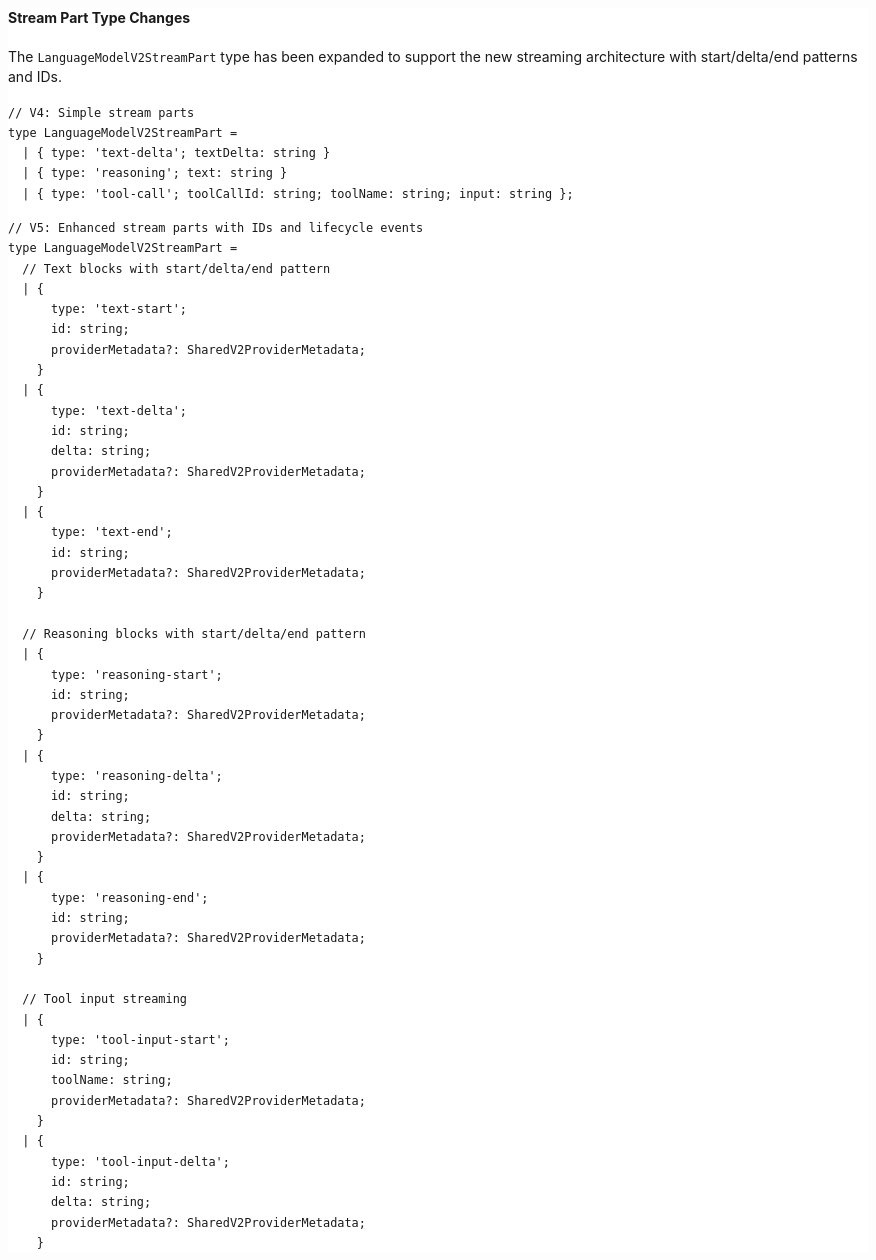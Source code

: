 #### Stream Part Type Changes

The `LanguageModelV2StreamPart` type has been expanded to support the new streaming architecture with start/delta/end patterns and IDs.

```tsx filename="AI SDK 4.0"
// V4: Simple stream parts
type LanguageModelV2StreamPart =
  | { type: 'text-delta'; textDelta: string }
  | { type: 'reasoning'; text: string }
  | { type: 'tool-call'; toolCallId: string; toolName: string; input: string };
```

```tsx filename="AI SDK 5.0"
// V5: Enhanced stream parts with IDs and lifecycle events
type LanguageModelV2StreamPart =
  // Text blocks with start/delta/end pattern
  | {
      type: 'text-start';
      id: string;
      providerMetadata?: SharedV2ProviderMetadata;
    }
  | {
      type: 'text-delta';
      id: string;
      delta: string;
      providerMetadata?: SharedV2ProviderMetadata;
    }
  | {
      type: 'text-end';
      id: string;
      providerMetadata?: SharedV2ProviderMetadata;
    }

  // Reasoning blocks with start/delta/end pattern
  | {
      type: 'reasoning-start';
      id: string;
      providerMetadata?: SharedV2ProviderMetadata;
    }
  | {
      type: 'reasoning-delta';
      id: string;
      delta: string;
      providerMetadata?: SharedV2ProviderMetadata;
    }
  | {
      type: 'reasoning-end';
      id: string;
      providerMetadata?: SharedV2ProviderMetadata;
    }

  // Tool input streaming
  | {
      type: 'tool-input-start';
      id: string;
      toolName: string;
      providerMetadata?: SharedV2ProviderMetadata;
    }
  | {
      type: 'tool-input-delta';
      id: string;
      delta: string;
      providerMetadata?: SharedV2ProviderMetadata;
    }
```